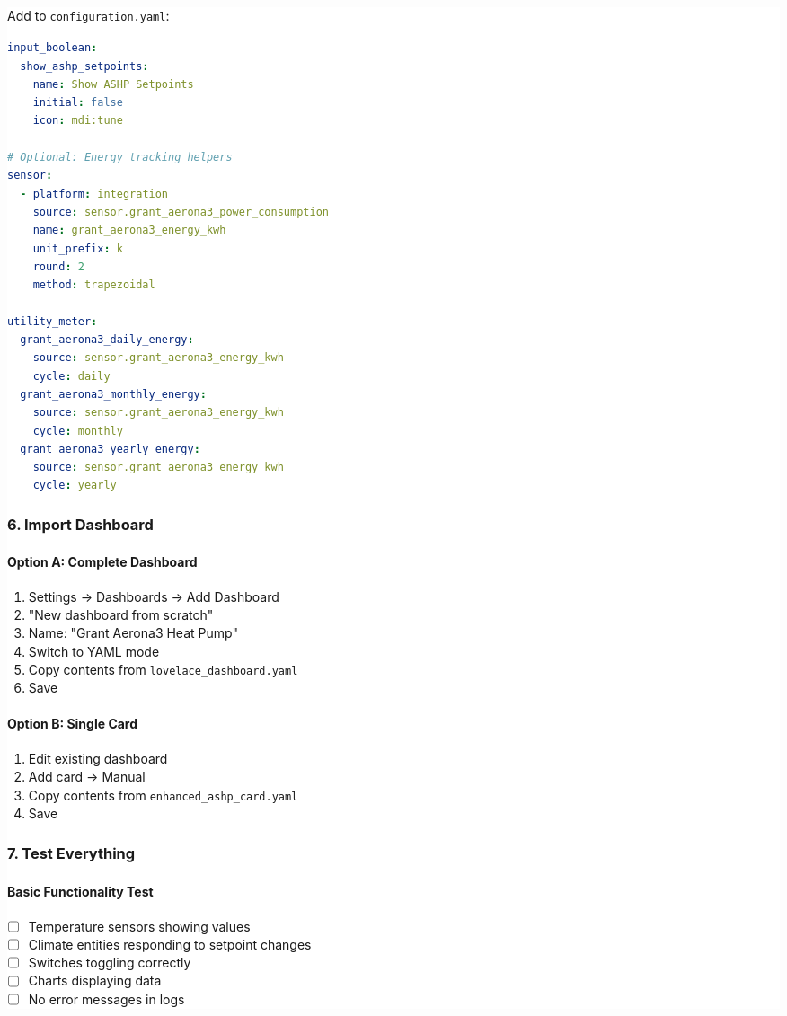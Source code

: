 Add to `configuration.yaml`:

```yaml
input_boolean:
  show_ashp_setpoints:
    name: Show ASHP Setpoints
    initial: false
    icon: mdi:tune

# Optional: Energy tracking helpers
sensor:
  - platform: integration
    source: sensor.grant_aerona3_power_consumption
    name: grant_aerona3_energy_kwh
    unit_prefix: k
    round: 2
    method: trapezoidal

utility_meter:
  grant_aerona3_daily_energy:
    source: sensor.grant_aerona3_energy_kwh
    cycle: daily
  grant_aerona3_monthly_energy:
    source: sensor.grant_aerona3_energy_kwh
    cycle: monthly
  grant_aerona3_yearly_energy:
    source: sensor.grant_aerona3_energy_kwh
    cycle: yearly
```

### 6. Import Dashboard

#### Option A: Complete Dashboard
1. Settings → Dashboards → Add Dashboard
2. "New dashboard from scratch"
3. Name: "Grant Aerona3 Heat Pump"
4. Switch to YAML mode
5. Copy contents from `lovelace_dashboard.yaml`
6. Save

#### Option B: Single Card
1. Edit existing dashboard
2. Add card → Manual
3. Copy contents from `enhanced_ashp_card.yaml`
4. Save

### 7. Test Everything

#### Basic Functionality Test
- [ ] Temperature sensors showing values
- [ ] Climate entities responding to setpoint changes
- [ ] Switches toggling correctly
- [ ] Charts displaying data
- [ ] No error messages in logs
